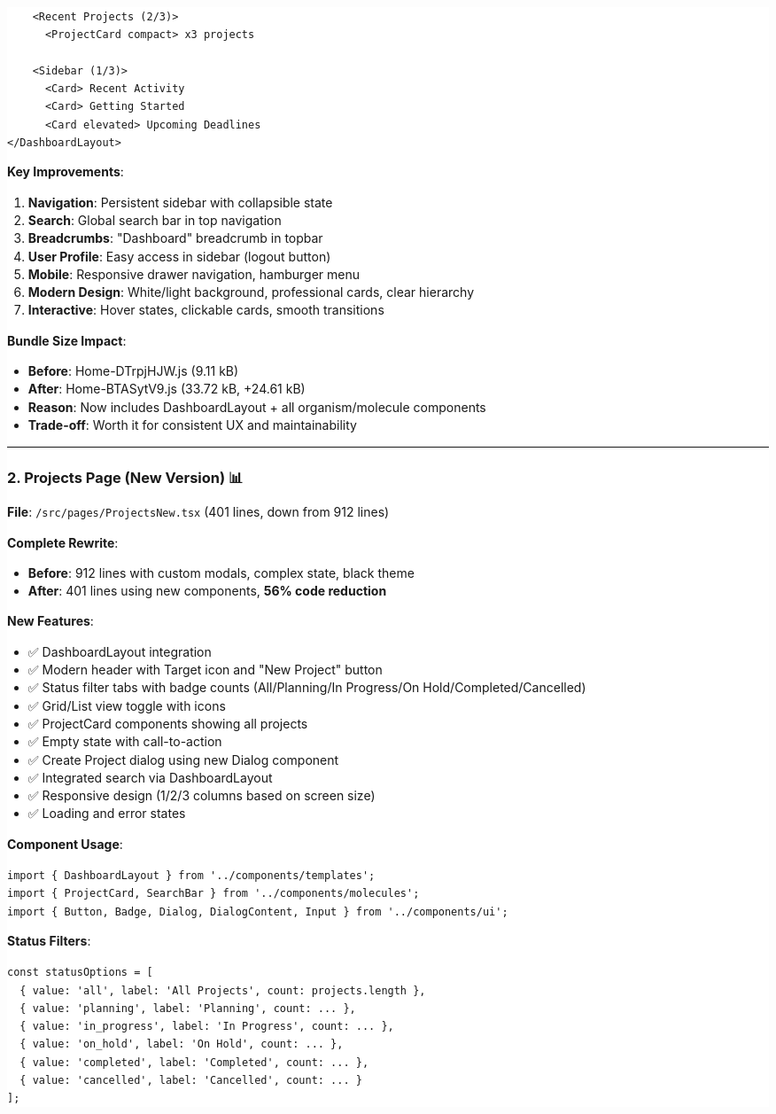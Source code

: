 ```
    <Recent Projects (2/3)>
      <ProjectCard compact> x3 projects

    <Sidebar (1/3)>
      <Card> Recent Activity
      <Card> Getting Started
      <Card elevated> Upcoming Deadlines
</DashboardLayout>
```

**Key Improvements**:
1. **Navigation**: Persistent sidebar with collapsible state
2. **Search**: Global search bar in top navigation
3. **Breadcrumbs**: "Dashboard" breadcrumb in topbar
4. **User Profile**: Easy access in sidebar (logout button)
5. **Mobile**: Responsive drawer navigation, hamburger menu
6. **Modern Design**: White/light background, professional cards, clear hierarchy
7. **Interactive**: Hover states, clickable cards, smooth transitions

**Bundle Size Impact**:
- **Before**: Home-DTrpjHJW.js (9.11 kB)
- **After**: Home-BTASytV9.js (33.72 kB, +24.61 kB)
- **Reason**: Now includes DashboardLayout + all organism/molecule components
- **Trade-off**: Worth it for consistent UX and maintainability

---

### 2. Projects Page (New Version) 📊
**File**: `/src/pages/ProjectsNew.tsx` (401 lines, down from 912 lines)

**Complete Rewrite**:
- **Before**: 912 lines with custom modals, complex state, black theme
- **After**: 401 lines using new components, **56% code reduction**

**New Features**:
- ✅ DashboardLayout integration
- ✅ Modern header with Target icon and "New Project" button
- ✅ Status filter tabs with badge counts (All/Planning/In Progress/On Hold/Completed/Cancelled)
- ✅ Grid/List view toggle with icons
- ✅ ProjectCard components showing all projects
- ✅ Empty state with call-to-action
- ✅ Create Project dialog using new Dialog component
- ✅ Integrated search via DashboardLayout
- ✅ Responsive design (1/2/3 columns based on screen size)
- ✅ Loading and error states

**Component Usage**:
```tsx
import { DashboardLayout } from '../components/templates';
import { ProjectCard, SearchBar } from '../components/molecules';
import { Button, Badge, Dialog, DialogContent, Input } from '../components/ui';
```

**Status Filters**:
```tsx
const statusOptions = [
  { value: 'all', label: 'All Projects', count: projects.length },
  { value: 'planning', label: 'Planning', count: ... },
  { value: 'in_progress', label: 'In Progress', count: ... },
  { value: 'on_hold', label: 'On Hold', count: ... },
  { value: 'completed', label: 'Completed', count: ... },
  { value: 'cancelled', label: 'Cancelled', count: ... }
];
```
